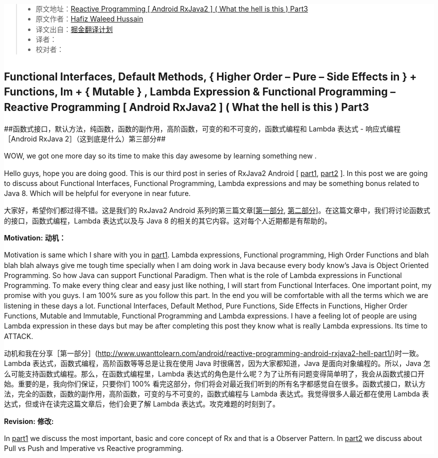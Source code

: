 > * 原文地址：[Reactive Programming [ Android RxJava2 ] ( What the hell is this ) Part3](https://www.teambition.com/project/583d8744180aa4d012496f03/tasks/scrum/583d8744fa1e93bf18a85a7a/task/58d0e5c09e4371c673330e96)
> * 原文作者：[Hafiz Waleed Hussain](http://www.uwanttolearn.com/author/admin/)
> * 译文出自：[掘金翻译计划](https://github.com/xitu/gold-miner)
> * 译者：
> * 校对者：

## Functional Interfaces, Default Methods, { Higher Order – Pure – Side Effects in } + Functions, Im + { Mutable } , Lambda Expression & Functional Programming – Reactive Programming [ Android RxJava2 ] ( What the hell is this ) Part3 ##

##函数式接口，默认方法，纯函数，函数的副作用，高阶函数，可变的和不可变的，函数式编程和 Lambda 表达式 -  响应式编程 ［Android RxJava 2］（这到底是什么）第三部分##


WOW, we got one more day so its time to make this day awesome by learning something new .

Hello guys, hope you are doing good. This is our third post in series of RxJava2 Android [ [part1](http://www.uwanttolearn.com/android/reactive-programming-android-rxjava2-hell-part1/), [part2](http://www.uwanttolearn.com/android/pull-vs-push-imperative-vs-reactive-reactive-programming-android-rxjava2-hell-part2/) ]. In this post we are going to discuss about Functional Interfaces, Functional Programming, Lambda expressions and may be something bonus related to Java 8. Which will be helpful for everyone in near future.

大家好，希望你们都过得不错。这是我们的 RxJava2 Android 系列的第三篇文章[[第一部分](http://www.uwanttolearn.com/android/reactive-programming-android-rxjava2-hell-part1/), [第二部分](http://www.uwanttolearn.com/android/pull-vs-push-imperative-vs-reactive-reactive-programming-android-rxjava2-hell-part2/)]。在这篇文章中，我们将讨论函数式的接口，函数式编程，Lambda 表达式以及与 Java 8 的相关的其它内容。这对每个人近期都是有帮助的。

**Motivation:**
**动机：**

Motivation is same which I share with you in [part1](http://www.uwanttolearn.com/android/reactive-programming-android-rxjava2-hell-part1/). Lambda expressions, Functional programming, High Order Functions and blah blah blah always give me tough time specially when I am doing work in Java because every body know’s Java is Object Oriented Programming. So how Java can support Functional Paradigm. Then what is the role of Lambda expressions in Functional Programming. To make every thing clear and easy just like nothing, I will start from Functional Interfaces. One important point, my promise with you guys. I am 100% sure as you follow this part. In the end you will be comfortable with all the terms which we are listening in these days a lot. Functional Interfaces, Default Method, Pure Functions, Side Effects in Functions, Higher Order Functions, Mutable and Immutable, Functional Programming and Lambda expressions. I have a feeling lot of people are using Lambda expression in these days but may be after completing this post they know what is really Lambda expressions. Its time to ATTACK.

动机和我在分享［第一部分］(http://www.uwanttolearn.com/android/reactive-programming-android-rxjava2-hell-part1/)时一致。Lambda 表达式，函数式编程，高阶函数等等总是让我在使用 Java 时很痛苦，因为大家都知道，Java 是面向对象编程的。所以，Java 怎么可能支持函数式编程。那么，在函数式编程里，Lambda 表达式的角色是什么呢？为了让所有问题变得简单明了，我会从函数式接口开始。重要的是，我向你们保证，只要你们 100% 看完这部分，你们将会对最近我们听到的所有名字都感觉自在很多。函数式接口，默认方法，完全的函数，函数的副作用，高阶函数，可变的与不可变的，函数式编程与 Lambda 表达式。我觉得很多人最近都在使用 Lambda 表达式，但或许在读完这篇文章后，他们会更了解 Lambda 表达式。攻克难题的时刻到了。

**Revision:**
**修改:**

In [part1](http://www.uwanttolearn.com/android/reactive-programming-android-rxjava2-hell-part1/) we discuss the most important, basic and core concept of Rx and that is a Observer Pattern. In [part2](http://www.uwanttolearn.com/android/pull-vs-push-imperative-vs-reactive-reactive-programming-android-rxjava2-hell-part2/) we discuss about Pull vs Push and Imperative vs Reactive programming.
